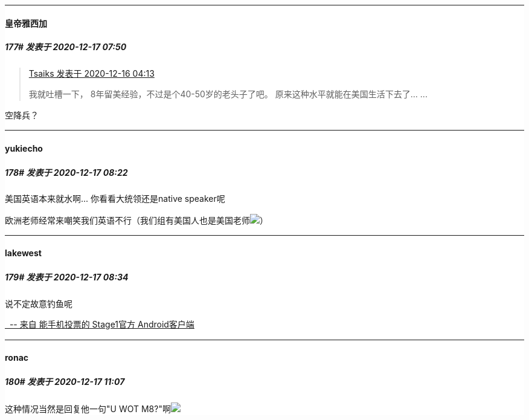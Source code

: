 

*****

####  皇帝雅西加  
##### 177#       发表于 2020-12-17 07:50



<blockquote><a href="httphttps://bbs.saraba1st.com/2b/forum.php?mod=redirect&amp;goto=findpost&amp;pid=49738124&amp;ptid=1977884" target="_blank">Tsaiks 发表于 2020-12-16 04:13</a>

我就吐槽一下， 8年留美经验，不过是个40-50岁的老头子了吧。 原来这种水平就能在美国生活下去了… ...</blockquote>
空降兵？







*****

####  yukiecho  
##### 178#       发表于 2020-12-17 08:22




美国英语本来就水啊... 你看看大统领还是native speaker呢

欧洲老师经常来嘲笑我们英语不行（我们组有美国人也是美国老师<img src="https://static.saraba1st.com/image/smiley/face2017/066.png" referrerpolicy="no-referrer">）







*****

####  lakewest  
##### 179#       发表于 2020-12-17 08:34




说不定故意钓鱼呢

[  -- 来自 能手机投票的 Stage1官方 Android客户端](https://www.coolapk.com/apk/140634)







*****

####  ronac  
##### 180#       发表于 2020-12-17 11:07




这种情况当然是回复他一句"U WOT M8?"啊<img src="https://static.saraba1st.com/image/smiley/face2017/065.png" referrerpolicy="no-referrer">
